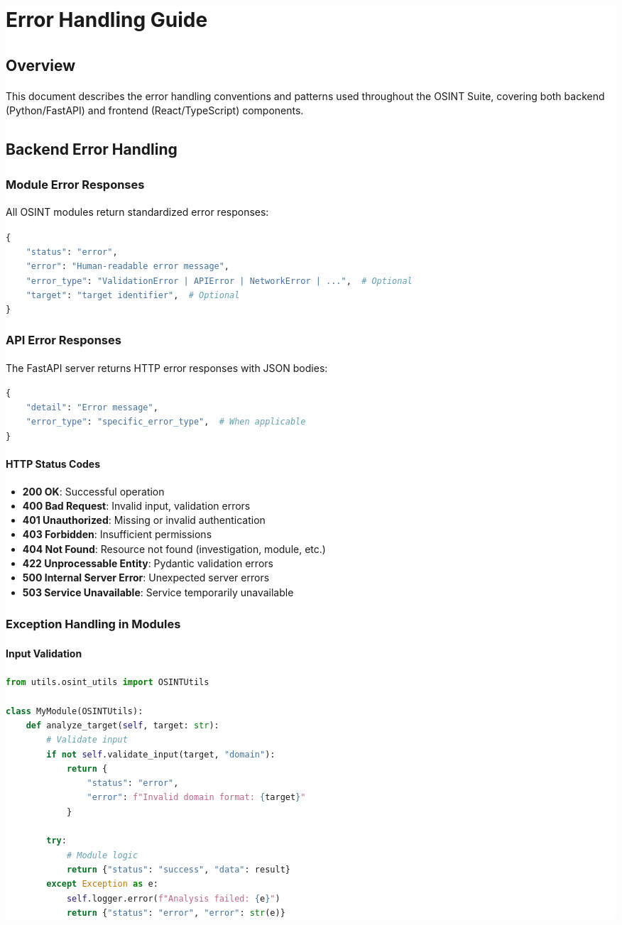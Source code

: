 # Error Handling Guide

## Overview
This document describes the error handling conventions and patterns used throughout the OSINT Suite, covering both backend (Python/FastAPI) and frontend (React/TypeScript) components.

## Backend Error Handling

### Module Error Responses
All OSINT modules return standardized error responses:

```python
{
    "status": "error",
    "error": "Human-readable error message",
    "error_type": "ValidationError | APIError | NetworkError | ...",  # Optional
    "target": "target identifier",  # Optional
}
```

### API Error Responses
The FastAPI server returns HTTP error responses with JSON bodies:

```python
{
    "detail": "Error message",
    "error_type": "specific_error_type",  # When applicable
}
```

#### HTTP Status Codes
- **200 OK**: Successful operation
- **400 Bad Request**: Invalid input, validation errors
- **401 Unauthorized**: Missing or invalid authentication
- **403 Forbidden**: Insufficient permissions
- **404 Not Found**: Resource not found (investigation, module, etc.)
- **422 Unprocessable Entity**: Pydantic validation errors
- **500 Internal Server Error**: Unexpected server errors
- **503 Service Unavailable**: Service temporarily unavailable

### Exception Handling in Modules

#### Input Validation
```python
from utils.osint_utils import OSINTUtils

class MyModule(OSINTUtils):
    def analyze_target(self, target: str):
        # Validate input
        if not self.validate_input(target, "domain"):
            return {
                "status": "error",
                "error": f"Invalid domain format: {target}"
            }
        
        try:
            # Module logic
            return {"status": "success", "data": result}
        except Exception as e:
            self.logger.error(f"Analysis failed: {e}")
            return {"status": "error", "error": str(e)}
```
